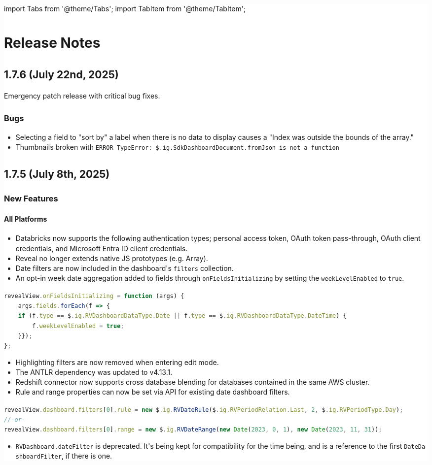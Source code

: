 import Tabs from '@theme/Tabs';
import TabItem from '@theme/TabItem';

# Release Notes

## 1.7.6 (July 22nd, 2025)

Emergency patch release with critical bug fixes.

### Bugs
- Selecting a field to "sort by" a label when there is no data to display causes a "Index was outside the bounds of the array."
- Thumbnails broken with `ERROR TypeError: $.ig.SdkDashboardDocument.fromJson is not a function`

## 1.7.5 (July 8th, 2025)

### New Features

#### All Platforms

- Databricks now supports the following authentication types; personal access token, OAuth token pass-through, OAuth client credentials, and Microsoft Entra ID client credentials.
- Reveal no longer extends native JS prototypes (e.g. Array).
- Date filters are now included in the dashboard's `filters` collection.
- An opt-in week date aggregation added to fields through `onFieldsInitializing` by setting the `weekLevelEnabled` to `true`.

```js
revealView.onFieldsInitializing = function (args) {
    args.fields.forEach(f => {
    if (f.type == $.ig.RVDashboardDataType.Date || f.type == $.ig.RVDashboardDataType.DateTime) {
        f.weekLevelEnabled = true;
    }});
};
```
- Highlighting filters are now removed when entering edit mode.
- The ANTLR dependency was updated to v4.13.1.
- Redshift connector now supports cross database blending for databases contained in the same AWS cluster.
- Rule and range properties can now be set via API for existing date dashboard filters.

```js
revealView.dashboard.filters[0].rule = new $.ig.RVDateRule($.ig.RVPeriodRelation.Last, 2, $.ig.RVPeriodType.Day);
//-or-
revealView.dashboard.filters[0].range = new $.ig.RVDateRange(new Date(2023, 0, 1), new Date(2023, 11, 31));
```
- `RVDashboard.dateFilter` is deprecated. It's being kept for compatibility for the time being, and is a reference to the first `DateDashboardFilter`, if there is one.

